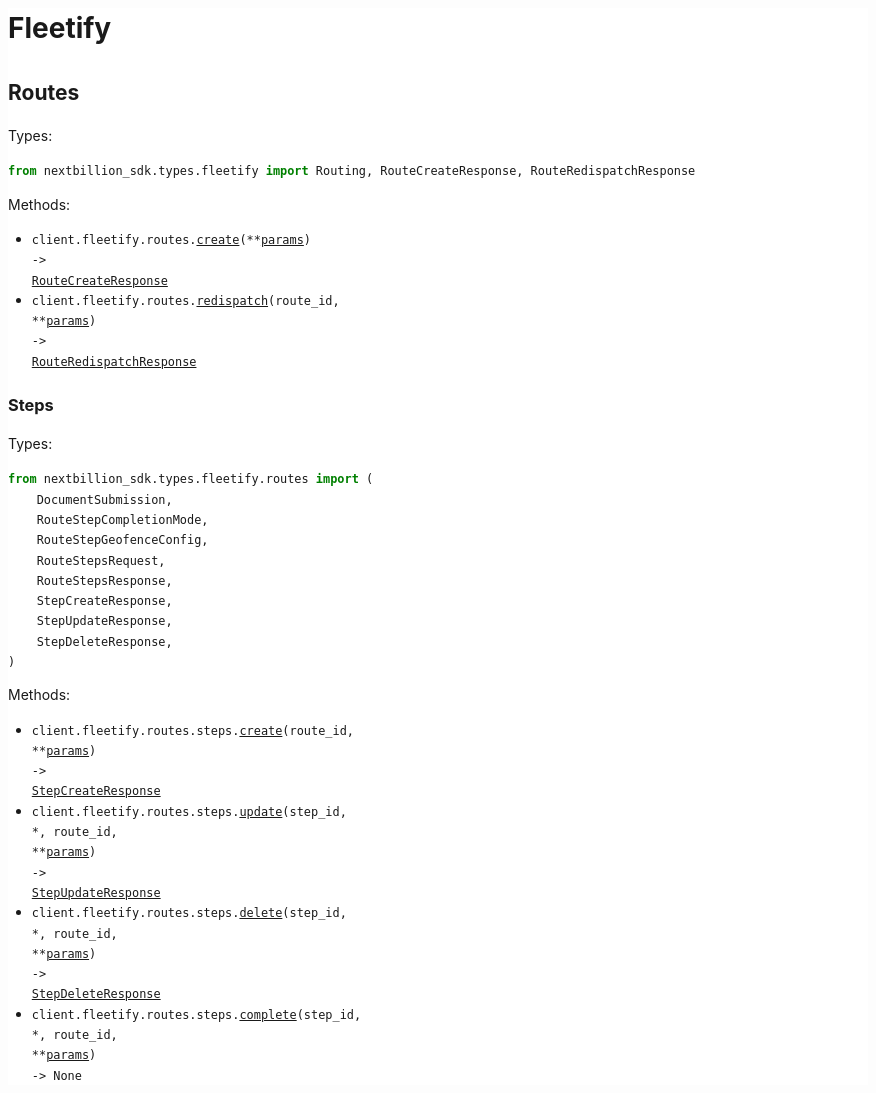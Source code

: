 # Fleetify

## Routes

Types:

```python
from nextbillion_sdk.types.fleetify import Routing, RouteCreateResponse, RouteRedispatchResponse
```

Methods:

- <code title="post /fleetify/routes">client.fleetify.routes.<a href="./src/nextbillion_sdk/resources/fleetify/routes/routes.py">create</a>(\*\*<a href="src/nextbillion_sdk/types/fleetify/route_create_params.py">params</a>) -> <a href="./src/nextbillion_sdk/types/fleetify/route_create_response.py">RouteCreateResponse</a></code>
- <code title="post /fleetify/routes/{routeID}/redispatch">client.fleetify.routes.<a href="./src/nextbillion_sdk/resources/fleetify/routes/routes.py">redispatch</a>(route_id, \*\*<a href="src/nextbillion_sdk/types/fleetify/route_redispatch_params.py">params</a>) -> <a href="./src/nextbillion_sdk/types/fleetify/route_redispatch_response.py">RouteRedispatchResponse</a></code>

### Steps

Types:

```python
from nextbillion_sdk.types.fleetify.routes import (
    DocumentSubmission,
    RouteStepCompletionMode,
    RouteStepGeofenceConfig,
    RouteStepsRequest,
    RouteStepsResponse,
    StepCreateResponse,
    StepUpdateResponse,
    StepDeleteResponse,
)
```

Methods:

- <code title="post /fleetify/routes/{routeID}/steps">client.fleetify.routes.steps.<a href="./src/nextbillion_sdk/resources/fleetify/routes/steps.py">create</a>(route_id, \*\*<a href="src/nextbillion_sdk/types/fleetify/routes/step_create_params.py">params</a>) -> <a href="./src/nextbillion_sdk/types/fleetify/routes/step_create_response.py">StepCreateResponse</a></code>
- <code title="put /fleetify/routes/{routeID}/steps/{stepID}">client.fleetify.routes.steps.<a href="./src/nextbillion_sdk/resources/fleetify/routes/steps.py">update</a>(step_id, \*, route_id, \*\*<a href="src/nextbillion_sdk/types/fleetify/routes/step_update_params.py">params</a>) -> <a href="./src/nextbillion_sdk/types/fleetify/routes/step_update_response.py">StepUpdateResponse</a></code>
- <code title="delete /fleetify/routes/{routeID}/steps/{stepID}">client.fleetify.routes.steps.<a href="./src/nextbillion_sdk/resources/fleetify/routes/steps.py">delete</a>(step_id, \*, route_id, \*\*<a href="src/nextbillion_sdk/types/fleetify/routes/step_delete_params.py">params</a>) -> <a href="./src/nextbillion_sdk/types/fleetify/routes/step_delete_response.py">StepDeleteResponse</a></code>
- <code title="patch /fleetify/routes/{routeID}/steps/{stepID}">client.fleetify.routes.steps.<a href="./src/nextbillion_sdk/resources/fleetify/routes/steps.py">complete</a>(step_id, \*, route_id, \*\*<a href="src/nextbillion_sdk/types/fleetify/routes/step_complete_params.py">params</a>) -> None</code>
